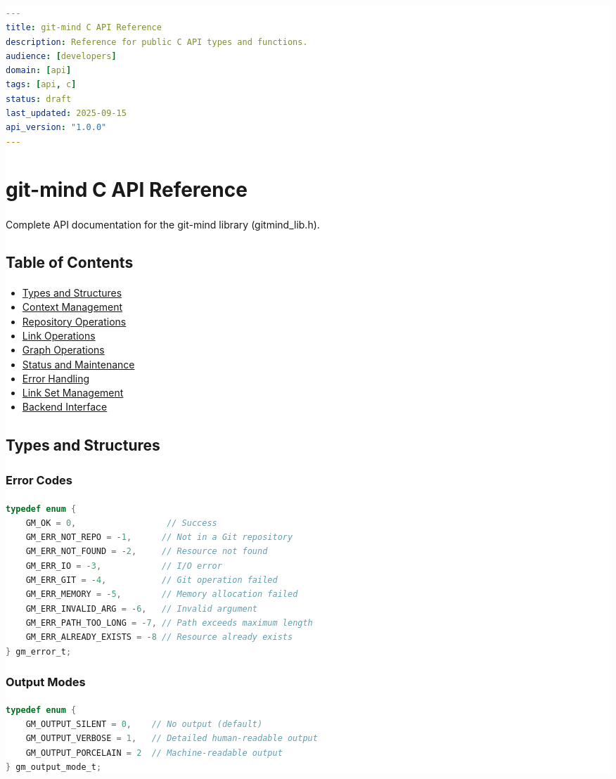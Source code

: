 ```yaml
---
title: git-mind C API Reference
description: Reference for public C API types and functions.
audience: [developers]
domain: [api]
tags: [api, c]
status: draft
last_updated: 2025-09-15
api_version: "1.0.0"
---
```


# git-mind C API Reference

Complete API documentation for the git-mind library (gitmind_lib.h).

## Table of Contents

- [Types and Structures](#types-and-structures)
- [Context Management](#context-management)
- [Repository Operations](#repository-operations)
- [Link Operations](#link-operations)
- [Graph Operations](#graph-operations)
- [Status and Maintenance](#status-and-maintenance)
- [Error Handling](#error-handling)
- [Link Set Management](#link-set-management)
- [Backend Interface](#backend-interface)

## Types and Structures

### Error Codes

```c
typedef enum {
    GM_OK = 0,                  // Success
    GM_ERR_NOT_REPO = -1,      // Not in a Git repository
    GM_ERR_NOT_FOUND = -2,     // Resource not found
    GM_ERR_IO = -3,            // I/O error
    GM_ERR_GIT = -4,           // Git operation failed
    GM_ERR_MEMORY = -5,        // Memory allocation failed
    GM_ERR_INVALID_ARG = -6,   // Invalid argument
    GM_ERR_PATH_TOO_LONG = -7, // Path exceeds maximum length
    GM_ERR_ALREADY_EXISTS = -8 // Resource already exists
} gm_error_t;
```

### Output Modes

```c
typedef enum {
    GM_OUTPUT_SILENT = 0,    // No output (default)
    GM_OUTPUT_VERBOSE = 1,   // Detailed human-readable output
    GM_OUTPUT_PORCELAIN = 2  // Machine-readable output
} gm_output_mode_t;
```
